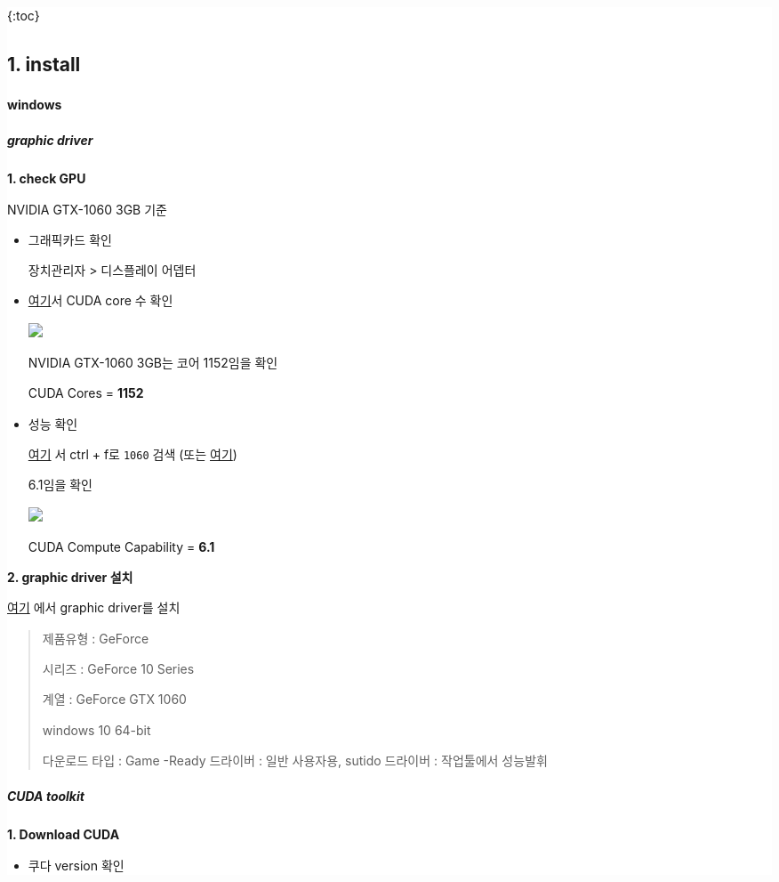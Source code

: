 

{:toc}





## 1. install

#### windows

##### graphic driver

**1. check GPU**

NVIDIA GTX-1060 3GB 기준

- 그래픽카드 확인

  장치관리자 > 디스플레이 어뎁터

- [여기](https://www.studio1productions.com/Articles/NVidia-GPU-Chart.htm)서 CUDA core 수 확인

  ![](https://img1.daumcdn.net/thumb/R1280x0/?scode=mtistory2&fname=https%3A%2F%2Fblog.kakaocdn.net%2Fdn%2F49t3X%2FbtqyEA98R9n%2FxTxNRuRsrJeB8yW2UgHb10%2Fimg.png)

  NVIDIA GTX-1060 3GB는 코어 1152임을 확인

  CUDA Cores = **1152**

- 성능 확인

  [여기](https://www.wikiwand.com/en/CUDA) 서 ctrl + f로 `1060` 검색  (또는 [여기](https://en.wikipedia.org/wiki/CUDA))

  6.1임을 확인

  ![](https://img1.daumcdn.net/thumb/R1280x0/?scode=mtistory2&fname=https%3A%2F%2Fblog.kakaocdn.net%2Fdn%2F0b42E%2FbtqyGmpmz1S%2FCoqplHiiDHOyphS9sBOVe0%2Fimg.png)

  CUDA Compute Capability = **6.1**

**2. graphic driver 설치**

 [여기](https://www.nvidia.co.kr/Download/index.aspx?lang=kr) 에서 graphic driver를 설치

> 제품유형 : GeForce
>
> 시리즈 : GeForce 10 Series
>
> 계열 : GeForce GTX 1060
>
> windows 10 64-bit
>
> 다운로드 타입 : Game -Ready 드라이버 : 일반 사용자용,  sutido 드라이버 : 작업툴에서 성능발휘

##### CUDA toolkit

**1. Download CUDA**

- 쿠다 version 확인
